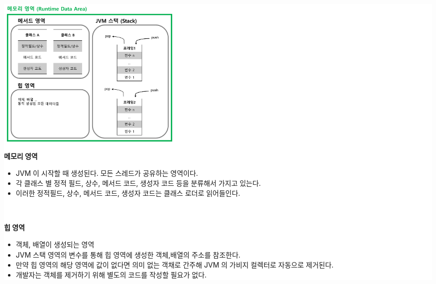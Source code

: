 <img src="./img/2-VARIABLES/EACH-MEMORY-AREA.png" alt="." style="zoom:33%;" />

<br>

**메모리 영역**<br>

- JVM 이 시작할 때 생성된다. 모든 스레드가 공유하는 영역이다.<br>
- 각 클래스 별 정적 필드, 상수, 메서드 코드, 생성자 코드 등을 분류해서 가지고 있는다.<br>
- 이러한 정적필드, 상수, 메서드 코드, 생성자 코드는 클래스 로더로 읽어들인다.<br>

<br>

**힙 영역**<br>

- 객체, 배열이 생성되는 영역
- JVM 스택 영역의 변수를 통해 힙 영역에 생성한 객체,배열의 주소를 참조한다.
- 만약 힙 영역의 해당 영역에 값이 없다면 의미 없는 객채로 간주해 JVM 의 가비지 컬렉터로 자동으로 제거된다.
- 개발자는 객체를 제거하기 위해 별도의 코드를 작성할 필요가 없다.
